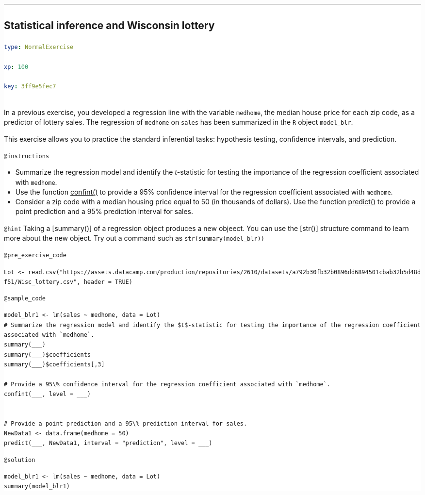 








---
## Statistical inference and Wisconsin lottery

```yaml
type: NormalExercise

xp: 100

key: 3ff9e5fec7



```

In a previous exercise, you developed a regression line with the variable `medhome`, the median house price for each zip code, as a predictor of lottery sales. The regression of `medhome` on `sales` has been summarized in the `R` object `model_blr`.
  
This exercise allows you to practice the standard inferential tasks: hypothesis testing, confidence intervals, and prediction.

`@instructions`
- Summarize the regression model and identify the *t*-statistic for testing the importance of the regression coefficient associated with `medhome`.
- Use the function [confint()](https://www.rdocumentation.org/packages/stats/versions/3.5.0/topics/confint) to provide a 95\% confidence interval for the regression coefficient associated with `medhome`.
- Consider a zip code with a median housing price equal to 50 (in thousands of dollars). Use the function [predict()](https://www.rdocumentation.org/packages/stats/versions/3.5.0/topics/predict) to provide a point prediction and a 95\% prediction interval for sales.

`@hint`
Taking a [summary()] of a regression object produces a new objeect. You can use the [str()] structure command to learn more about the new object. Try out a command such as `str(summary(model_blr))`

`@pre_exercise_code`
```{r}
Lot <- read.csv("https://assets.datacamp.com/production/repositories/2610/datasets/a792b30fb32b0896dd6894501cbab32b5d48df51/Wisc_lottery.csv", header = TRUE)
```
`@sample_code`
```{r}
model_blr1 <- lm(sales ~ medhome, data = Lot)
# Summarize the regression model and identify the $t$-statistic for testing the importance of the regression coefficient associated with `medhome`.
summary(___)
summary(___)$coefficients
summary(___)$coefficients[,3]

# Provide a 95\% confidence interval for the regression coefficient associated with `medhome`.
confint(___, level = ___)


# Provide a point prediction and a 95\% prediction interval for sales.
NewData1 <- data.frame(medhome = 50)
predict(___, NewData1, interval = "prediction", level = ___)
```
`@solution`
```{r}
model_blr1 <- lm(sales ~ medhome, data = Lot)
summary(model_blr1)
```